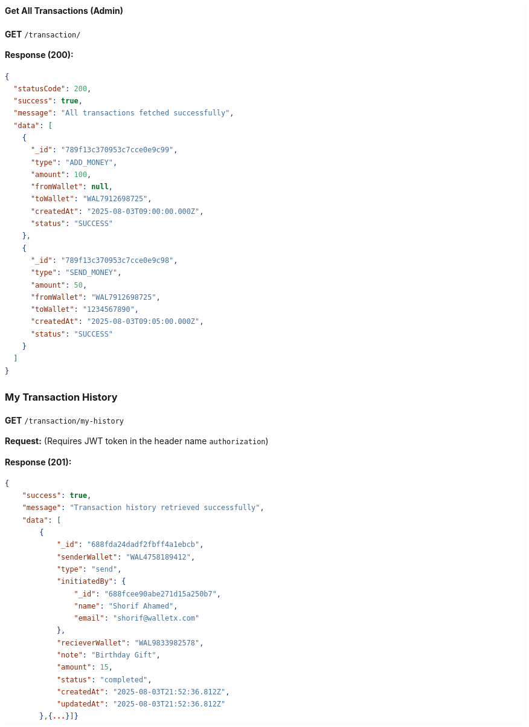 #### Get All Transactions (Admin)

**GET** `/transaction/`

**Response (200):**

```json
{
  "statusCode": 200,
  "success": true,
  "message": "All transactions fetched successfully",
  "data": [
    {
      "_id": "789f13c370953c7cce0e9c99",
      "type": "ADD_MONEY",
      "amount": 100,
      "fromWallet": null,
      "toWallet": "WAL7912698725",
      "createdAt": "2025-08-03T09:00:00.000Z",
      "status": "SUCCESS"
    },
    {
      "_id": "789f13c370953c7cce0e9c98",
      "type": "SEND_MONEY",
      "amount": 50,
      "fromWallet": "WAL7912698725",
      "toWallet": "1234567890",
      "createdAt": "2025-08-03T09:05:00.000Z",
      "status": "SUCCESS"
    }
  ]
}
```

### My Transaction History

**GET** `/transaction/my-history`

**Request:** (Requires JWT token in the header name `authorization`)

**Response (201):**

```json
{
    "success": true,
    "message": "Transaction history retrieved successfully",
    "data": [
        {
            "_id": "688fda24dadf2fbff4a1ebcb",
            "senderWallet": "WAL4758189412",
            "type": "send",
            "initiatedBy": {
                "_id": "688fcee90abe271d15a250b7",
                "name": "Shorif Ahamed",
                "email": "shorif@walletx.com"
            },
            "recieverWallet": "WAL9833982578",
            "note": "Birthday Gift",
            "amount": 15,
            "status": "completed",
            "createdAt": "2025-08-03T21:52:36.812Z",
            "updatedAt": "2025-08-03T21:52:36.812Z"
        },{...}]}
```
